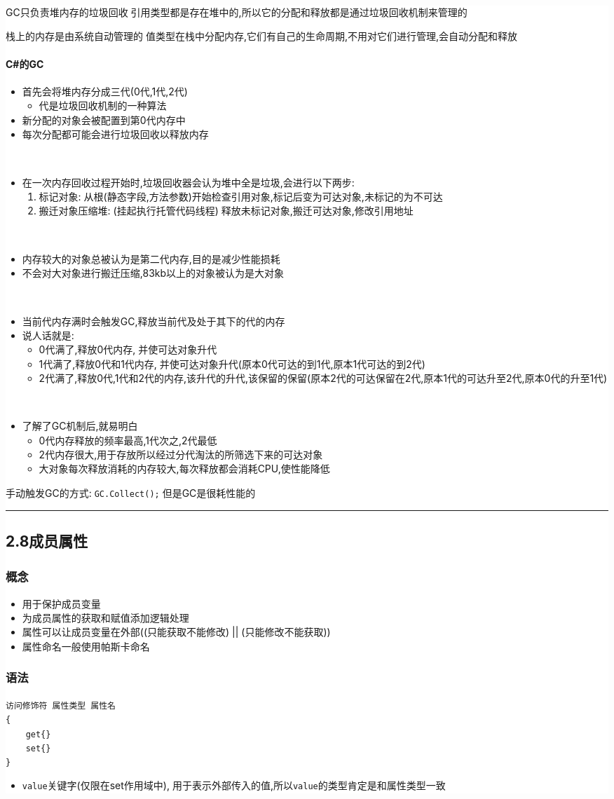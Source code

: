 GC只负责堆内存的垃圾回收
引用类型都是存在堆中的,所以它的分配和释放都是通过垃圾回收机制来管理的

栈上的内存是由系统自动管理的
值类型在栈中分配内存,它们有自己的生命周期,不用对它们进行管理,会自动分配和释放

#### C#的GC
- 首先会将堆内存分成三代(0代,1代,2代)
  - 代是垃圾回收机制的一种算法
- 新分配的对象会被配置到第0代内存中
- 每次分配都可能会进行垃圾回收以释放内存
</br>

- 在一次内存回收过程开始时,垃圾回收器会认为堆中全是垃圾,会进行以下两步:
  1. 标记对象: 从根(静态字段,方法参数)开始检查引用对象,标记后变为可达对象,未标记的为不可达
  2. 搬迁对象压缩堆: (挂起执行托管代码线程) 释放未标记对象,搬迁可达对象,修改引用地址
</br>

- 内存较大的对象总被认为是第二代内存,目的是减少性能损耗
- 不会对大对象进行搬迁压缩,83kb以上的对象被认为是大对象
</br>

- 当前代内存满时会触发GC,释放当前代及处于其下的代的内存
- 说人话就是:
  - 0代满了,释放0代内存, 并使可达对象升代
  - 1代满了,释放0代和1代内存, 并使可达对象升代(原本0代可达的到1代,原本1代可达的到2代)
  - 2代满了,释放0代,1代和2代的内存,该升代的升代,该保留的保留(原本2代的可达保留在2代,原本1代的可达升至2代,原本0代的升至1代)
</br>

- 了解了GC机制后,就易明白
  - 0代内存释放的频率最高,1代次之,2代最低
  - 2代内存很大,用于存放所以经过分代淘汰的所筛选下来的可达对象 
  - 大对象每次释放消耗的内存较大,每次释放都会消耗CPU,使性能降低

手动触发GC的方式: `GC.Collect();`
但是GC是很耗性能的
***
## 2.8成员属性
### 概念
- 用于保护成员变量
- 为成员属性的获取和赋值添加逻辑处理
- 属性可以让成员变量在外部((只能获取不能修改) || (只能修改不能获取))
- 属性命名一般使用帕斯卡命名

### 语法
```Csharp
访问修饰符 属性类型 属性名
{
    get{}
    set{}
}
```
- `value`关键字(仅限在set作用域中), 用于表示外部传入的值,所以`value`的类型肯定是和属性类型一致

